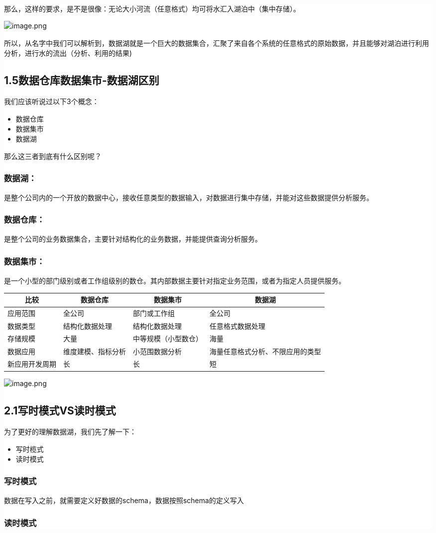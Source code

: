 那么，这样的要求，是不是很像：无论大小河流（任意格式）均可将水汇入湖泊中（集中存储）。

![image.png](https://pic.yihao.de/pic/2025/06/07/684424cbdd003.png)


所以，从名字中我们可以解析到，数据湖就是一个巨大的数据集合，汇聚了来自各个系统的任意格式的原始数据，并且能够对湖泊进行利用分析，进行水的流出（分析、利用的结果)


## 1.5数据仓库数据集市-数据湖区别

我们应该听说过以下3个概念：

* 数据仓库
* 数据集市
* 数据湖

那么这三者到底有什么区别呢？
### 数据湖：

是整个公司内的一个开放的数据中心，接收任意类型的数据输入，对数据进行集中存储，并能对这些数据提供分析服务。
### 数据仓库：

是整个公司的业务数据集合，主要针对结构化的业务数据，并能提供查询分析服务。
### 数据集市：

是一个小型的部门级别或者工作组级别的数仓。其内部数据主要针对指定业务范围，或者为指定人员提供服务。

| 比较      | 数据仓库      | 数据集市       | 数据湖              |
|---------|-----------|------------|------------------|
| 应用范围    | 全公司       | 部门或工作组     | 全公司              |
| 数据类型    | 结构化数据处理   | 结构化数据处理    | 任意格式数据处理         |
| 存储规模    | 大量        | 中等规模（小型数仓） | 海量               |
| 数据应用    | 维度建模、指标分析 | 小范围数据分析    | 海量任意格式分析、不限应用的类型 |
| 新应用开发周期 | 长         | 长          | 短                |

![image.png](https://pic.yihao.de/pic/2025/06/07/68442556dcd2e.png)


## 2.1写时模式VS读时模式

为了更好的理解数据湖，我们先了解一下：
* 写时榄式
* 读时模式

### 写时模式

数据在写入之前，就需要定义好数据的schema，数据按照schema的定义写入
### 读时模式
